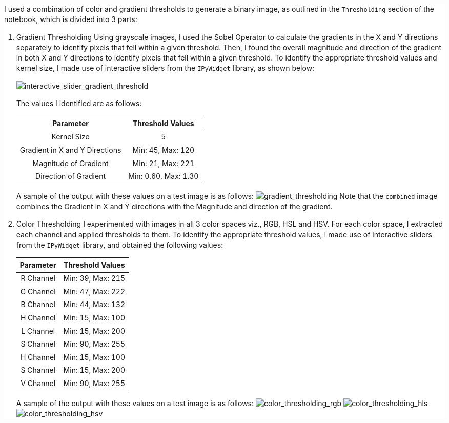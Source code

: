 I used a combination of color and gradient thresholds to generate a binary image, as outlined in the `Thresholding` section of the notebook, which is divided into 3 parts:

 1. Gradient Thresholding
	 Using grayscale images, I used the Sobel Operator to calculate the gradients in the X and Y directions separately to identify pixels that fell within a given threshold. Then, I found the overall magnitude and direction of the gradient in both X and Y directions to identify pixels that fell within a given threshold.
	 To identify the appropriate threshold values and kernel size, I made use of interactive sliders from the `IPyWidget` library, as shown below:
	 
	![interactive_slider_gradient_threshold][image5]
	
	The values I identified are as follows:

	|  Parameter      | Threshold Values | 
	|:-------------:|:-------------:| 
	|  Kernel Size     | 5        | 
	|  Gradient in X and Y Directions     | Min: 45, Max: 120      |
	|  Magnitude of Gradient     | Min: 21, Max: 221      |
	|  Direction of Gradient   | Min: 0.60, Max: 1.30      |

	A sample of the output with these values on a test image is as follows:
	![gradient_thresholding][image6]
	Note that the `combined` image combines the Gradient in X and Y directions with the Magnitude and direction of the gradient. 

 2. Color Thresholding
	I experimented with images in all 3 color spaces viz., RGB, HSL and HSV. For each color space, I extracted each channel and applied thresholds to them. To identify the appropriate threshold values, I made use of interactive sliders from the `IPyWidget` library, and obtained the following values:

	|  Parameter      | Threshold Values | 
	|:-------------:|:-------------:| 
	|  R Channel     | Min: 39, Max: 215       | 
	|  G Channel     | Min: 47, Max: 222      |
	|  B Channel     | Min: 44, Max: 132      |
    |  H Channel     | Min: 15, Max: 100      |
  	|  L Channel     | Min: 15, Max: 200      |
	|  S Channel     | Min: 90, Max: 255      |
    |  H Channel     | Min: 15, Max: 100      |
  	|  S Channel     | Min: 15, Max: 200      |
	|  V Channel     | Min: 90, Max: 255      |
	
	A sample of the output with these values on a test image is as follows:
	![color_thresholding_rgb][image7]
	![color_thresholding_hls][image8]
	![color_thresholding_hsv][image9]


[//]: # (Image References)
[image1]: ./output_images/calibration.png "Undistorted"
[image2]: ./output_images/distortion_correction.png "Distortion Correction"
[image3]: ./output_images/interactive_slider_unwarp_src.png "Interactive Slider Unwarp Src"
[image4]: ./output_images/warped_straight_lines.png "Warp Example"
[image5]: ./output_images/interactive_slider_gradient_threshold.png "Interactive Slider Gradient Threshold"
[image6]: ./output_images/gradient_thresholding.png "Gradient Thresholding"
[image7]: ./output_images/color_thresholding_rgb.png "Color Thresholding RGB"
[image8]: ./output_images/color_thresholding_hls.png "Color Thresholding HLS"
[image9]: ./output_images/color_thresholding_hsv.png "Color Thresholding HSV"
[image10]: ./output_images/combined_color_gradient_thresholding.png "Combined Color and Gradient Thresholding"
[video1]: ./project_video.mp4 "Video"